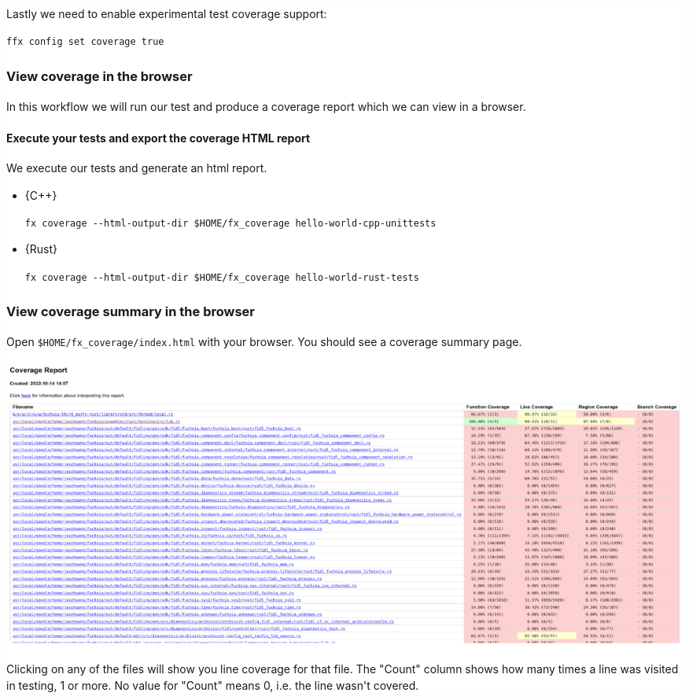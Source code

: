 Lastly we need to enable experimental test coverage support:

```posix-terminal
ffx config set coverage true
```

### View coverage in the browser

In this workflow we will run our test and produce a coverage report which we can
view in a browser.

#### Execute your tests and export the coverage HTML report

We execute our tests and generate an html report.

* {C++}

  ```posix-terminal
  fx coverage --html-output-dir $HOME/fx_coverage hello-world-cpp-unittests
  ```

* {Rust}

  ```posix-terminal
  fx coverage --html-output-dir $HOME/fx_coverage hello-world-rust-tests
  ```

### View coverage summary in the browser

Open `$HOME/fx_coverage/index.html` with your browser. You should see a coverage
summary page.

![Coverage Report Screenshot](report_screenshot.png)

Clicking on any of the files will show you line coverage for that file. The
"Count" column shows how many times a line was visited in testing, 1 or more. No
value for "Count" means 0, i.e. the line wasn't covered.
